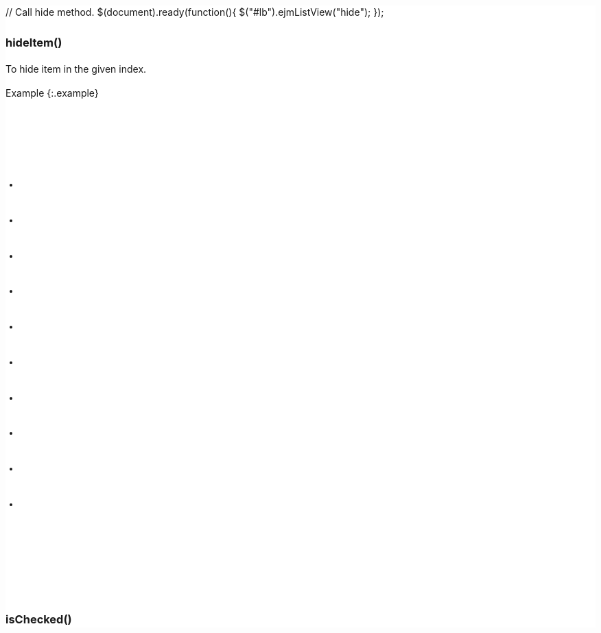 // Call hide method.
$(document).ready(function(){
$("#lb").ejmListView("hide");
});
</script></code>
</pre>






### hideItem<span class="signature">()</span>








To hide item in the given index.





Example
{:.example}

<pre class="prettyprint">
<code> 
<div id="lb" data-role="ejmlistview">
        <ul>
                <li data-ej-text="Artwork"></li>
                <li data-ej-text="Abstract"></li>
                <li data-ej-text="2 Acrylic Mediums"></li>
                <li data-ej-text="Creative Acrylic"></li>
                <li data-ej-text="Modern Painting"></li>
                <li data-ej-text="Canvas Art"></li>
                <li data-ej-text="Black white"></li>
                <li data-ej-text="Children"></li>
                <li data-ej-text="Preschool Crafts"></li>
                <li data-ej-text="School-age Crafts"></li>
        </ul>
</div>
<script>
// Call hideItem method.
$(document).ready(function(){
$("#lb").ejmListView("hideItem",2);
});
</script></code>
</pre>






### isChecked<span class="signature">()</span>

